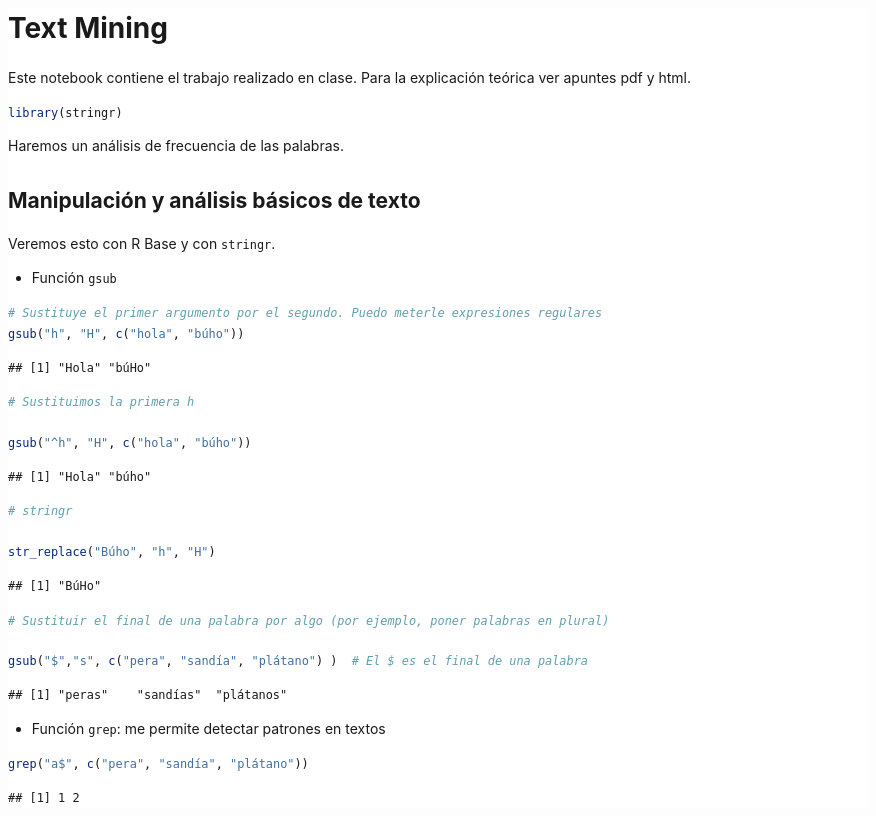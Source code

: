 Text Mining
================

Este notebook contiene el trabajo realizado en clase. Para la explicación teórica ver apuntes pdf y html.

``` r
library(stringr)
```

Haremos un análisis de frecuencia de las palabras.

Manipulación y análisis básicos de texto
----------------------------------------

Veremos esto con R Base y con `stringr`.

-   Función `gsub`

``` r
# Sustituye el primer argumento por el segundo. Puedo meterle expresiones regulares
gsub("h", "H", c("hola", "búho"))
```

    ## [1] "Hola" "búHo"

``` r
# Sustituimos la primera h

gsub("^h", "H", c("hola", "búho"))
```

    ## [1] "Hola" "búho"

``` r
# stringr

str_replace("Búho", "h", "H")
```

    ## [1] "BúHo"

``` r
# Sustituir el final de una palabra por algo (por ejemplo, poner palabras en plural)

gsub("$","s", c("pera", "sandía", "plátano") )  # El $ es el final de una palabra
```

    ## [1] "peras"    "sandías"  "plátanos"

-   Función `grep`: me permite detectar patrones en textos

``` r
grep("a$", c("pera", "sandía", "plátano"))
```

    ## [1] 1 2
